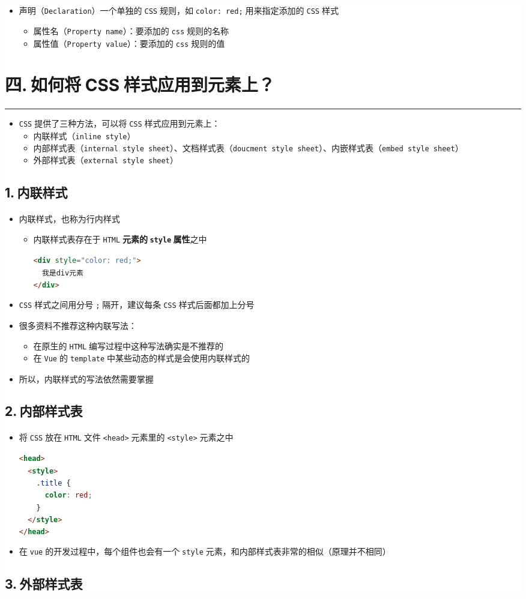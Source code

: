 - 声明（`Declaration`）一个单独的 `CSS` 规则，如 `color: red;` 用来指定添加的 `CSS` 样式

  - 属性名（`Property name`）：要添加的 `css` 规则的名称
  - 属性值（`Property value`）：要添加的 `css` 规则的值





# 四. 如何将 CSS 样式应用到元素上？

---

- `CSS` 提供了三种方法，可以将 `CSS` 样式应用到元素上：
  - 内联样式（`inline style`）
  - 内部样式表（`internal style sheet`）、文档样式表（`doucment style sheet`）、内嵌样式表（`embed style sheet`）
  - 外部样式表（`external style sheet`）

## 1. 内联样式

- 内联样式，也称为行内样式

  - 内联样式表存在于 `HTML` **元素的 `style` 属性**之中

    ```html
    <div style="color: red;">
      我是div元素
    </div>
    ```

- `CSS` 样式之间用分号 `;` 隔开，建议每条 `CSS` 样式后面都加上分号

- 很多资料不推荐这种内联写法：

  - 在原生的 `HTML` 编写过程中这种写法确实是不推荐的
  - 在 `Vue` 的 `template` 中某些动态的样式是会使用内联样式的

- 所以，内联样式的写法依然需要掌握

## 2. 内部样式表

- 将 `CSS` 放在 `HTML` 文件 `<head>` 元素里的 `<style>` 元素之中

  ```html
  <head>
    <style>
      .title {
        color: red;
      }
    </style>
  </head>
  ```

- 在 `vue` 的开发过程中，每个组件也会有一个 `style` 元素，和内部样式表非常的相似（原理并不相同）

## 3. 外部样式表

